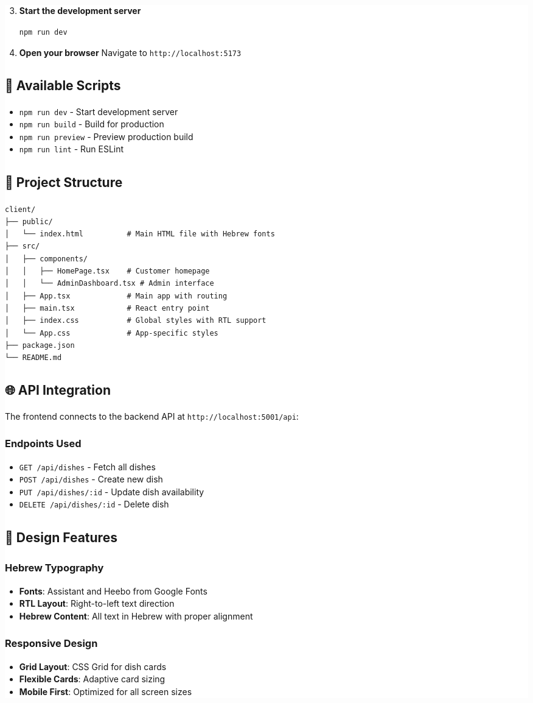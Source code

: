 3. **Start the development server**
   ```bash
   npm run dev
   ```

4. **Open your browser**
   Navigate to `http://localhost:5173`

## 🔧 Available Scripts

- `npm run dev` - Start development server
- `npm run build` - Build for production
- `npm run preview` - Preview production build
- `npm run lint` - Run ESLint

## 📁 Project Structure

```
client/
├── public/
│   └── index.html          # Main HTML file with Hebrew fonts
├── src/
│   ├── components/
│   │   ├── HomePage.tsx    # Customer homepage
│   │   └── AdminDashboard.tsx # Admin interface
│   ├── App.tsx             # Main app with routing
│   ├── main.tsx            # React entry point
│   ├── index.css           # Global styles with RTL support
│   └── App.css             # App-specific styles
├── package.json
└── README.md
```

## 🌐 API Integration

The frontend connects to the backend API at `http://localhost:5001/api`:

### Endpoints Used
- `GET /api/dishes` - Fetch all dishes
- `POST /api/dishes` - Create new dish
- `PUT /api/dishes/:id` - Update dish availability
- `DELETE /api/dishes/:id` - Delete dish

## 🎨 Design Features

### Hebrew Typography
- **Fonts**: Assistant and Heebo from Google Fonts
- **RTL Layout**: Right-to-left text direction
- **Hebrew Content**: All text in Hebrew with proper alignment

### Responsive Design
- **Grid Layout**: CSS Grid for dish cards
- **Flexible Cards**: Adaptive card sizing
- **Mobile First**: Optimized for all screen sizes
